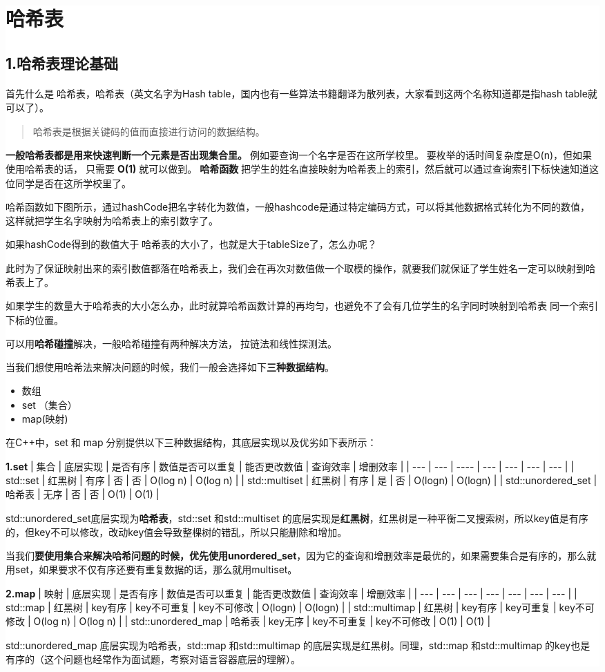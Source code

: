 # 哈希表
## 1.哈希表理论基础
首先什么是 哈希表，哈希表（英文名字为Hash table，国内也有一些算法书籍翻译为散列表，大家看到这两个名称知道都是指hash table就可以了）。

> 哈希表是根据关键码的值而直接进行访问的数据结构。

**一般哈希表都是用来快速判断一个元素是否出现集合里。**
例如要查询一个名字是否在这所学校里。
要枚举的话时间复杂度是O(n)，但如果使用哈希表的话， 只需要 **O(1)** 就可以做到。
**哈希函数**
把学生的姓名直接映射为哈希表上的索引，然后就可以通过查询索引下标快速知道这位同学是否在这所学校里了。

哈希函数如下图所示，通过hashCode把名字转化为数值，一般hashcode是通过特定编码方式，可以将其他数据格式转化为不同的数值，这样就把学生名字映射为哈希表上的索引数字了。

如果hashCode得到的数值大于 哈希表的大小了，也就是大于tableSize了，怎么办呢？

此时为了保证映射出来的索引数值都落在哈希表上，我们会在再次对数值做一个取模的操作，就要我们就保证了学生姓名一定可以映射到哈希表上了。

如果学生的数量大于哈希表的大小怎么办，此时就算哈希函数计算的再均匀，也避免不了会有几位学生的名字同时映射到哈希表 同一个索引下标的位置。

可以用**哈希碰撞**解决，一般哈希碰撞有两种解决方法， 拉链法和线性探测法。

当我们想使用哈希法来解决问题的时候，我们一般会选择如下**三种数据结构**。

* 数组
* set （集合）
* map(映射)
  
在C++中，set 和 map 分别提供以下三种数据结构，其底层实现以及优劣如下表所示：

**1.set**
| 集合               | 底层实现 | 是否有序 | 数值是否可以重复 | 能否更改数值 | 查询效率 | 增删效率 |
| --- | --- | ---- | --- | --- | --- | --- |
| std::set           | 红黑树   | 有序     | 否               | 否           | O(log n) | O(log n) |
| std::multiset      | 红黑树   | 有序     | 是               | 否           | O(logn)  | O(logn)  |
| std::unordered_set | 哈希表   | 无序     | 否               | 否           | O(1)     | O(1)     |

std::unordered_set底层实现为**哈希表**，std::set 和std::multiset 的底层实现是**红黑树**，红黑树是一种平衡二叉搜索树，所以key值是有序的，但key不可以修改，改动key值会导致整棵树的错乱，所以只能删除和增加。

当我们**要使用集合来解决哈希问题的时候，优先使用unordered_set**，因为它的查询和增删效率是最优的，如果需要集合是有序的，那么就用set，如果要求不仅有序还要有重复数据的话，那么就用multiset。

**2.map**
| 映射               | 底层实现 | 是否有序 | 数值是否可以重复 | 能否更改数值 | 查询效率 | 增删效率 |
| --- | --- | --- | --- | --- | --- | --- |
| std::map           | 红黑树   | key有序  | key不可重复      | key不可修改  | O(logn)  | O(logn)  |
| std::multimap      | 红黑树   | key有序  | key可重复        | key不可修改  | O(log n) | O(log n) |
| std::unordered_map | 哈希表   | key无序  | key不可重复      | key不可修改  | O(1)     | O(1)     |


std::unordered_map 底层实现为哈希表，std::map 和std::multimap 的底层实现是红黑树。同理，std::map 和std::multimap 的key也是有序的（这个问题也经常作为面试题，考察对语言容器底层的理解）。
